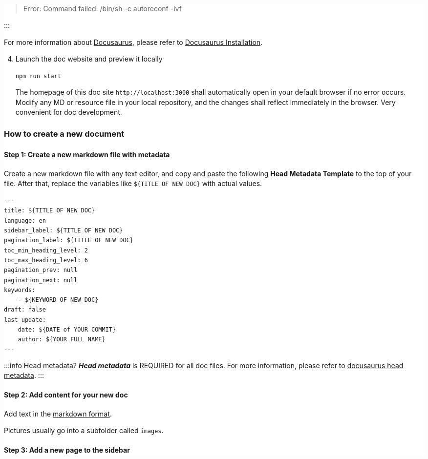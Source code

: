    > Error: Command failed: /bin/sh -c autoreconf -ivf

   :::

   For more information about [Docusaurus](https://docusaurus.io/), please refer to [Docusaurus Installation](https://docusaurus.io/docs/installation).

4. Launch the doc website and preview it locally

   ```shell
   npm run start
   ```

   The homepage of this doc site `http://localhost:3000` shall automatically open in your default browser if no error occurs. Modify any MD or resource file in your local repository, and the changes shall reflect immediately in the browser. Very convenient for doc development.

### How to create a new document

#### Step 1: Create a new markdown file with metadata

Create a new markdown file with any text editor, and copy and paste the following **Head Metadata Template** to the top of your file. After that, replace the variables like `${TITLE OF NEW DOC}` with actual values.

```
---
title: ${TITLE OF NEW DOC}
language: en
sidebar_label: ${TITLE OF NEW DOC}
pagination_label: ${TITLE OF NEW DOC}
toc_min_heading_level: 2
toc_max_heading_level: 6
pagination_prev: null
pagination_next: null
keywords:
    - ${KEYWORD OF NEW DOC}
draft: false
last_update:
    date: ${DATE of YOUR COMMIT}
    author: ${YOUR FULL NAME}
---
```

:::info Head metadata?
___Head metadata___ is REQUIRED for all doc files. For more information, please refer to [docusaurus head metadata](https://docusaurus.io/docs/markdown-features/head-metadata).
:::

#### Step 2: Add content for your new doc

Add text in the [markdown format](https://docusaurus.io/docs/markdown-features).

Pictures usually go into a subfolder called `images`.

#### Step 3: Add a new page to the sidebar
